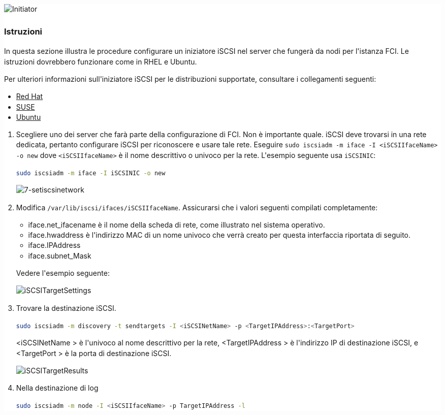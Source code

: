 ![Initiator][1]

### <a name="instructions"></a>Istruzioni

In questa sezione illustra le procedure configurare un iniziatore iSCSI nel server che fungerà da nodi per l'istanza FCI. Le istruzioni dovrebbero funzionare come in RHEL e Ubuntu.

Per ulteriori informazioni sull'iniziatore iSCSI per le distribuzioni supportate, consultare i collegamenti seguenti:
- [Red Hat](http://access.redhat.com/documentation/Red_Hat_Enterprise_Linux/6/html/Storage_Administration_Guide/iscsi-api.html)
- [SUSE](http://www.suse.com/documentation/sles11/stor_admin/data/sec_inst_system_iscsi_initiator.html) 
- [Ubuntu](https://help.ubuntu.com/lts/serverguide/iscsi-initiator.html)

1.  Scegliere uno dei server che farà parte della configurazione di FCI. Non è importante quale. iSCSI deve trovarsi in una rete dedicata, pertanto configurare iSCSI per riconoscere e usare tale rete. Eseguire `sudo iscsiadm -m iface -I <iSCSIIfaceName> -o new` dove `<iSCSIIfaceName>` è il nome descrittivo o univoco per la rete. L'esempio seguente usa `iSCSINIC`:
   
    ```bash
    sudo iscsiadm -m iface -I iSCSINIC -o new
    ```
    ![7-setiscsinetwork][6]
 
2.  Modifica `/var/lib/iscsi/ifaces/iSCSIIfaceName`. Assicurarsi che i valori seguenti compilati completamente:

    - iface.net_ifacename è il nome della scheda di rete, come illustrato nel sistema operativo.
    - iface.hwaddress è l'indirizzo MAC di un nome univoco che verrà creato per questa interfaccia riportata di seguito.
    - iface.IPAddress
    - iface.subnet_Mask 

    Vedere l'esempio seguente:

    ![iSCSITargetSettings][2]

3.  Trovare la destinazione iSCSI.

    ```bash
    sudo iscsiadm -m discovery -t sendtargets -I <iSCSINetName> -p <TargetIPAddress>:<TargetPort>
    ```

     \<iSCSINetName > è l'univoco al nome descrittivo per la rete, \<TargetIPAddress > è l'indirizzo IP di destinazione iSCSI, e \<TargetPort > è la porta di destinazione iSCSI. 

    ![iSCSITargetResults][3]

 
4.  Nella destinazione di log

    ```bash
    sudo iscsiadm -m node -I <iSCSIIfaceName> -p TargetIPAddress -l
    ```


[1]: ./media/sql-server-linux-shared-disk-cluster-configure-iscsi/05-initiator.png
[2]: ./media/sql-server-linux-shared-disk-cluster-configure-iscsi/10-iscsiTargetSettings.png
[3]: ./media/sql-server-linux-shared-disk-cluster-configure-iscsi/15-iSCSITargetResults.png
[4]: ./media/sql-server-linux-shared-disk-cluster-configure-iscsi/20-iSCSITargetLogin.png
[5]: ./media/sql-server-linux-shared-disk-cluster-configure-iscsi/25-iSCSIVerify.png
[6]: ./media/sql-server-linux-shared-disk-cluster-configure-iscsi/7-setiscsinetwork.png
[7]: ./media/sql-server-linux-shared-disk-cluster-configure-iscsi/30-iSCSIattachedDisks.png
[8]: ./media/sql-server-linux-shared-disk-cluster-configure-iscsi/45-CopyMove.png
[9]: ./media/sql-server-linux-shared-disk-cluster-configure-iscsi/50-ExampleCreateSSMS.png
[10]: ./media/sql-server-linux-shared-disk-cluster-configure-iscsi/40-Create25GBVol.png
[11]: ./media/sql-server-linux-shared-disk-cluster-configure-iscsi/55-ListOfVGs.png